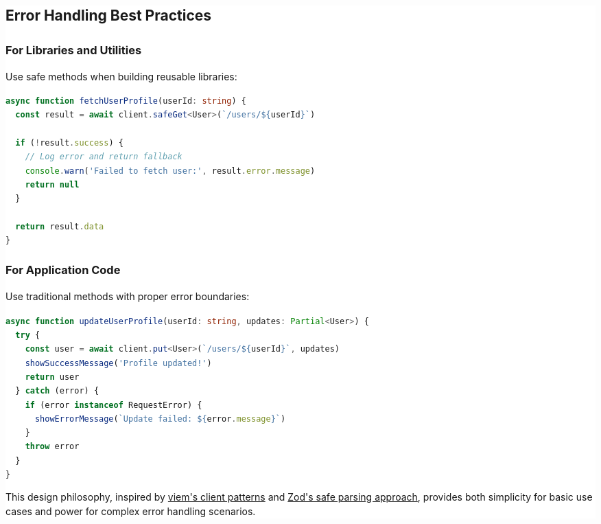 ## Error Handling Best Practices

### For Libraries and Utilities

Use safe methods when building reusable libraries:

```typescript
async function fetchUserProfile(userId: string) {
  const result = await client.safeGet<User>(`/users/${userId}`)
  
  if (!result.success) {
    // Log error and return fallback
    console.warn('Failed to fetch user:', result.error.message)
    return null
  }
  
  return result.data
}
```

### For Application Code

Use traditional methods with proper error boundaries:

```typescript
async function updateUserProfile(userId: string, updates: Partial<User>) {
  try {
    const user = await client.put<User>(`/users/${userId}`, updates)
    showSuccessMessage('Profile updated!')
    return user
  } catch (error) {
    if (error instanceof RequestError) {
      showErrorMessage(`Update failed: ${error.message}`)
    }
    throw error
  }
}
```


This design philosophy, inspired by [viem's client patterns](https://viem.sh/docs/clients/public) and [Zod's safe parsing approach](https://zod.dev/basics), provides both simplicity for basic use cases and power for complex error handling scenarios. 